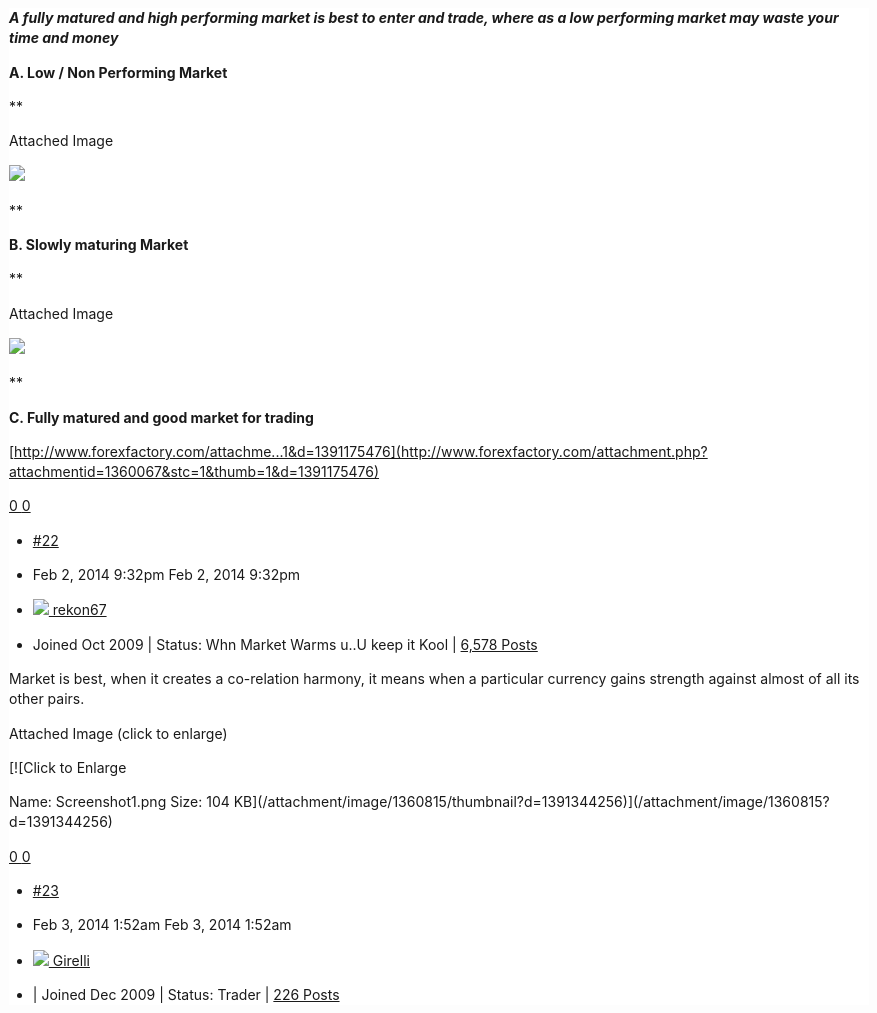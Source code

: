 _**A fully matured and high performing market is best to enter and trade, where as a low performing market may waste your time and money**_  
  
**A. Low / Non Performing Market**  
  
**

Attached Image

![](/attachment/image/1360813?d=1391343921)

**  
  
**B. Slowly maturing Market**  
  
**

Attached Image

![](/attachment/image/1360814?d=1391343999)

**  
  
**C. Fully matured and good market for trading**  
  
[http://www.forexfactory.com/attachme...1&d=1391175476](http://www.forexfactory.com/attachment.php?attachmentid=1360067&stc=1&thumb=1&d=1391175476)

[0 ](javascript:void\(0\);) [0 ](javascript:void\(0\);)

  * [#22](/thread/post/7253780#post7253780 "Post Permalink")

  * Feb 2, 2014 9:32pm  Feb 2, 2014 9:32pm 

  * [![](https://assets.faireconomy.media/nfs/customavatars/thumbs/medium/avatar118485_8.gif) rekon67](rekon67)

  * Joined Oct 2009 | Status: Whn Market Warms u..U keep it Kool | [6,578 Posts](/search?do=process&provider=Member&searchuser=118485)

Market is best, when it creates a co-relation harmony, it means when a particular currency gains strength against almost of all its other pairs.  
  

Attached Image (click to enlarge)

[![Click to Enlarge

Name: Screenshot1.png
Size: 104 KB](/attachment/image/1360815/thumbnail?d=1391344256)](/attachment/image/1360815?d=1391344256)   

[0 ](javascript:void\(0\);) [0 ](javascript:void\(0\);)

  * [#23](/thread/post/7253972#post7253972 "Post Permalink")

  * Feb 3, 2014 1:52am  Feb 3, 2014 1:52am 

  * [![](https://assets.faireconomy.media/nfs/customavatars/thumbs/medium/avatar126634_1.gif) Girelli](girelli)

  * | Joined Dec 2009  | Status: Trader | [226 Posts](/search?do=process&provider=Member&searchuser=126634)
